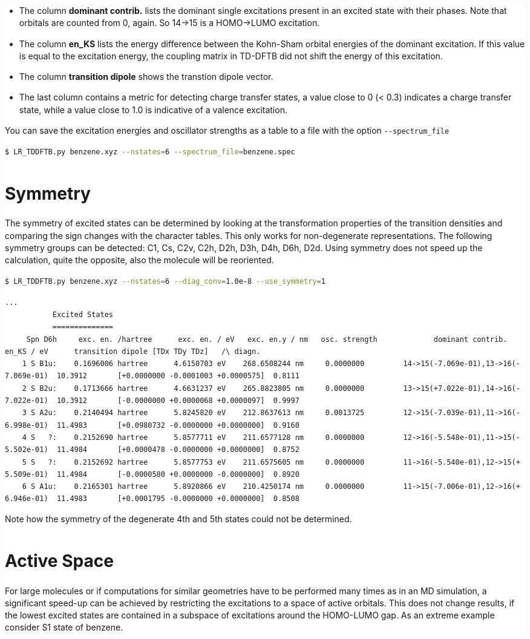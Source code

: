 * The column __dominant contrib.__ lists the dominant single excitations present in an excited state with their phases. Note that orbitals are counted from 0, again. So 14->15 is a HOMO->LUMO excitation.

* The column __en_KS__ lists the energy difference between the Kohn-Sham orbital energies of the dominant excitation. If this value is equal to the excitation energy, the coupling matrix in TD-DFTB did not shift the energy of this excitation.

* The column __transition dipole__ shows the transtion dipole vector.

* The last column contains a metric for detecting charge transfer states, a value close to 0 (< 0.3) indicates a charge transfer state, while a value close to 1.0 is indicative of a valence excitation.

You can save the excitation energies and oscillator strengths as a table to a file with the option `--spectrum_file`

~~~bash
$ LR_TDDFTB.py benzene.xyz --nstates=6 --spectrum_file=benzene.spec
~~~

Symmetry
========
The symmetry of excited states can be determined by looking at the transformation properties of the transition densities and comparing the sign changes with the character tables. This only works for non-degenerate representations. The following symmetry groups can be detected: C1, Cs, C2v, C2h, D2h, D3h, D4h, D6h, D2d. 
Using symmetry does not speed up the calculation, quite the opposite, also the molecule will be reoriented.

~~~bash
$ LR_TDDFTB.py benzene.xyz --nstates=6 --diag_conv=1.0e-8 --use_symmetry=1
~~~

~~~
...
           Excited States
           ==============
     Spn D6h     exc. en. /hartree      exc. en. / eV   exc. en.y / nm   osc. strength             dominant contrib.               en_KS / eV      transition dipole [TDx TDy TDz]   /\ diagn.
    1 S B1u:    0.1696006 hartree      4.6150703 eV    268.6508244 nm     0.0000000         14->15(-7.069e-01),13->16(-7.069e-01)  10.3912       [+0.0000000 -0.0001003 +0.0000575]  0.8111
    2 S B2u:    0.1713666 hartree      4.6631237 eV    265.8823805 nm     0.0000000         13->15(+7.022e-01),14->16(-7.022e-01)  10.3912       [-0.0000000 +0.0000068 +0.0000097]  0.9997
    3 S A2u:    0.2140494 hartree      5.8245820 eV    212.8637613 nm     0.0013725         12->15(-7.039e-01),11->16(-6.998e-01)  11.4983       [+0.0980732 -0.0000000 +0.0000000]  0.9160
    4 S   ?:    0.2152690 hartree      5.8577711 eV    211.6577128 nm     0.0000000         12->16(-5.548e-01),11->15(-5.502e-01)  11.4984       [+0.0000478 -0.0000000 +0.0000000]  0.8752
    5 S   ?:    0.2152692 hartree      5.8577753 eV    211.6575605 nm     0.0000000         11->16(-5.540e-01),12->15(+5.509e-01)  11.4984       [-0.0000580 +0.0000000 -0.0000000]  0.8920
    6 S A1u:    0.2165301 hartree      5.8920866 eV    210.4250174 nm     0.0000000         11->15(-7.006e-01),12->16(+6.946e-01)  11.4983       [+0.0001795 -0.0000000 +0.0000000]  0.8508
~~~
Note how the symmetry of the degenerate 4th and 5th states could not be determined.

Active Space
============
For large molecules or if computations for similar geometries have to be performed many times as in an MD simulation, 
a significant speed-up can be achieved by restricting the excitations to a space of active orbitals.
This does not change results, if the lowest excited states are contained
in a subspace of excitations around the HOMO-LUMO gap. 
As an extreme example consider S1 state of benzene. 
